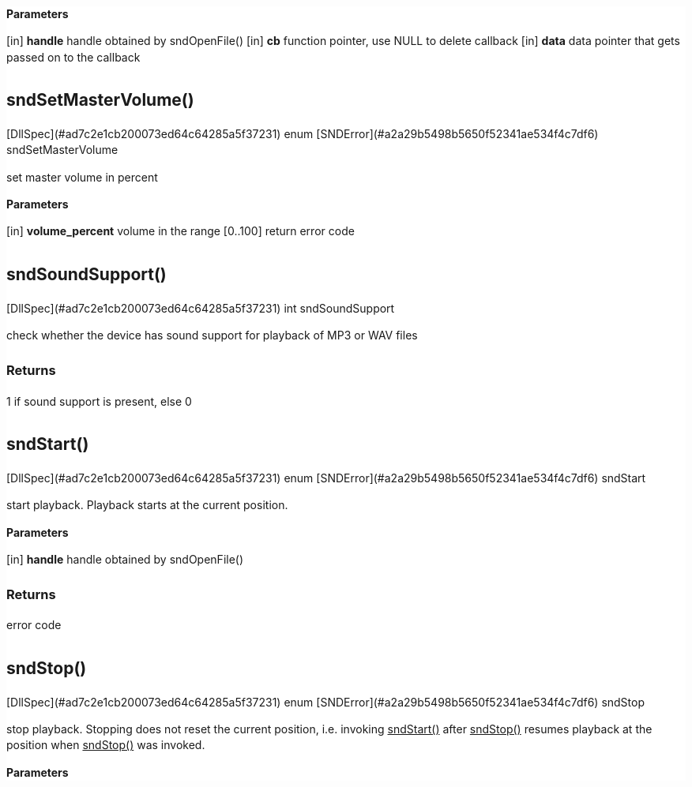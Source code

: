 **Parameters**

\[in\] **handle** handle obtained by sndOpenFile() \[in\] **cb** function pointer, use NULL to delete callback \[in\] **data** data pointer that gets passed on to the callback

## sndSetMasterVolume() <a href="#ab1ab90d8fa2ebcdbb451c03514e0a62d" id="ab1ab90d8fa2ebcdbb451c03514e0a62d"></a>

<p>[DllSpec](#ad7c2e1cb200073ed64c64285a5f37231) enum [SNDError](#a2a29b5498b5650f52341ae534f4c7df6) sndSetMasterVolume</p>

set master volume in percent

**Parameters**

\[in\] **volume_percent** volume in the range \[0..100\] return error code

## sndSoundSupport() <a href="#ae626fac0d0b7af4ce5a11d5d8103046f" id="ae626fac0d0b7af4ce5a11d5d8103046f"></a>

<p>[DllSpec](#ad7c2e1cb200073ed64c64285a5f37231) int sndSoundSupport</p>

check whether the device has sound support for playback of MP3 or WAV files

### Returns

1 if sound support is present, else 0

## sndStart() <a href="#a6074c9bf1534c6e8e10ed0e3c72897cf" id="a6074c9bf1534c6e8e10ed0e3c72897cf"></a>

<p>[DllSpec](#ad7c2e1cb200073ed64c64285a5f37231) enum [SNDError](#a2a29b5498b5650f52341ae534f4c7df6) sndStart</p>

start playback. Playback starts at the current position.

**Parameters**

\[in\] **handle** handle obtained by sndOpenFile()

### Returns

error code

## sndStop() <a href="#a3fbd83f5f49d41b445b1e9dd8bc82c0f" id="a3fbd83f5f49d41b445b1e9dd8bc82c0f"></a>

<p>[DllSpec](#ad7c2e1cb200073ed64c64285a5f37231) enum [SNDError](#a2a29b5498b5650f52341ae534f4c7df6) sndStop</p>

stop playback. Stopping does not reset the current position, i.e. invoking [sndStart()](#a6074c9bf1534c6e8e10ed0e3c72897cf) after [sndStop()](#a3fbd83f5f49d41b445b1e9dd8bc82c0f) resumes playback at the position when [sndStop()](#a3fbd83f5f49d41b445b1e9dd8bc82c0f) was invoked.

**Parameters**
